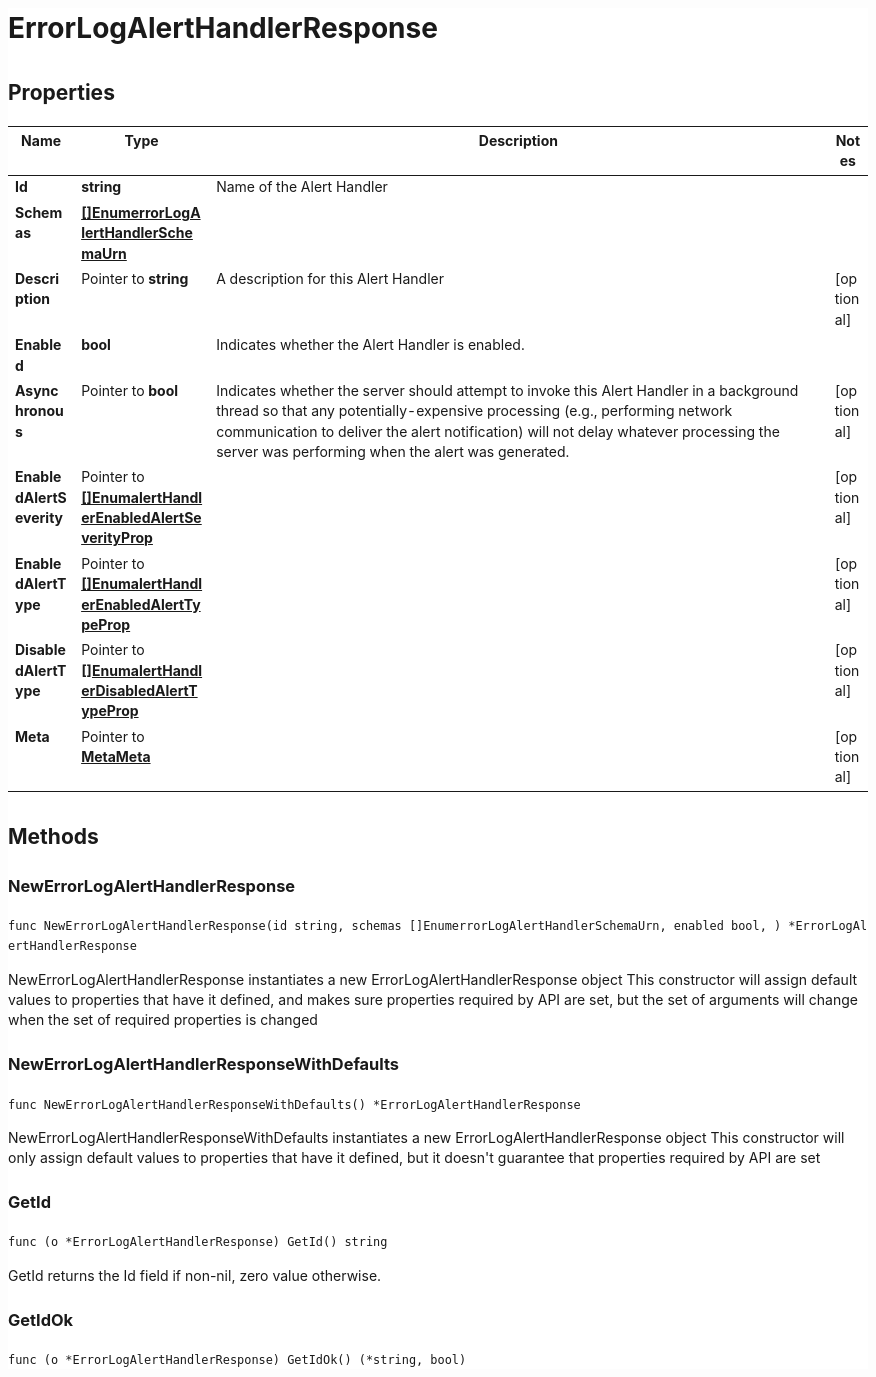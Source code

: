 # ErrorLogAlertHandlerResponse

## Properties

Name | Type | Description | Notes
------------ | ------------- | ------------- | -------------
**Id** | **string** | Name of the Alert Handler | 
**Schemas** | [**[]EnumerrorLogAlertHandlerSchemaUrn**](EnumerrorLogAlertHandlerSchemaUrn.md) |  | 
**Description** | Pointer to **string** | A description for this Alert Handler | [optional] 
**Enabled** | **bool** | Indicates whether the Alert Handler is enabled. | 
**Asynchronous** | Pointer to **bool** | Indicates whether the server should attempt to invoke this Alert Handler in a background thread so that any potentially-expensive processing (e.g., performing network communication to deliver the alert notification) will not delay whatever processing the server was performing when the alert was generated. | [optional] 
**EnabledAlertSeverity** | Pointer to [**[]EnumalertHandlerEnabledAlertSeverityProp**](EnumalertHandlerEnabledAlertSeverityProp.md) |  | [optional] 
**EnabledAlertType** | Pointer to [**[]EnumalertHandlerEnabledAlertTypeProp**](EnumalertHandlerEnabledAlertTypeProp.md) |  | [optional] 
**DisabledAlertType** | Pointer to [**[]EnumalertHandlerDisabledAlertTypeProp**](EnumalertHandlerDisabledAlertTypeProp.md) |  | [optional] 
**Meta** | Pointer to [**MetaMeta**](MetaMeta.md) |  | [optional] 

## Methods

### NewErrorLogAlertHandlerResponse

`func NewErrorLogAlertHandlerResponse(id string, schemas []EnumerrorLogAlertHandlerSchemaUrn, enabled bool, ) *ErrorLogAlertHandlerResponse`

NewErrorLogAlertHandlerResponse instantiates a new ErrorLogAlertHandlerResponse object
This constructor will assign default values to properties that have it defined,
and makes sure properties required by API are set, but the set of arguments
will change when the set of required properties is changed

### NewErrorLogAlertHandlerResponseWithDefaults

`func NewErrorLogAlertHandlerResponseWithDefaults() *ErrorLogAlertHandlerResponse`

NewErrorLogAlertHandlerResponseWithDefaults instantiates a new ErrorLogAlertHandlerResponse object
This constructor will only assign default values to properties that have it defined,
but it doesn't guarantee that properties required by API are set

### GetId

`func (o *ErrorLogAlertHandlerResponse) GetId() string`

GetId returns the Id field if non-nil, zero value otherwise.

### GetIdOk

`func (o *ErrorLogAlertHandlerResponse) GetIdOk() (*string, bool)`
